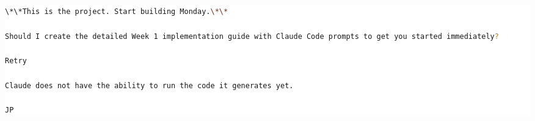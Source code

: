 ```bash
\*\*This is the project. Start building Monday.\*\* 

Should I create the detailed Week 1 implementation guide with Claude Code prompts to get you started immediately?

Retry

Claude does not have the ability to run the code it generates yet.

JP

